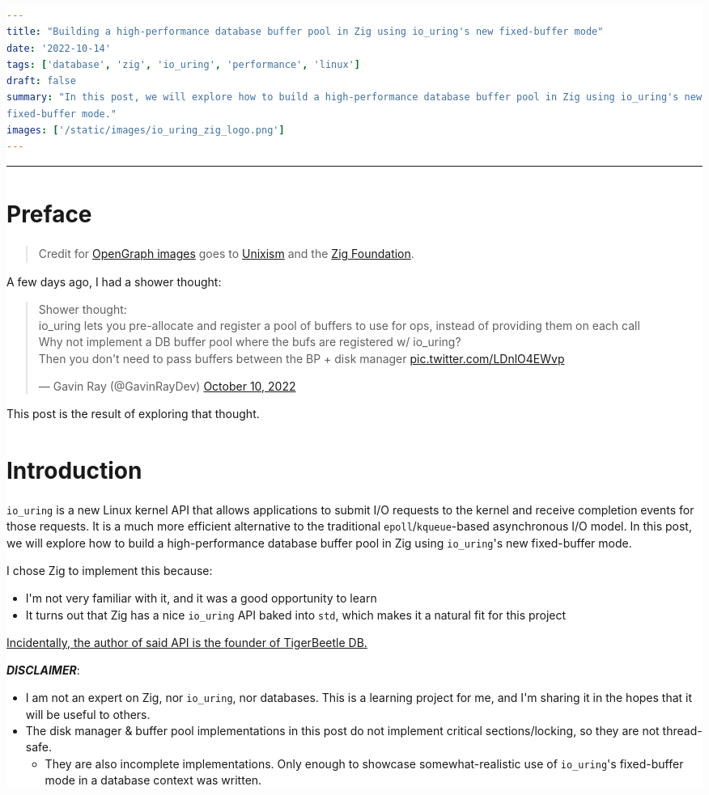 ```yaml
---
title: "Building a high-performance database buffer pool in Zig using io_uring's new fixed-buffer mode"
date: '2022-10-14'
tags: ['database', 'zig', 'io_uring', 'performance', 'linux']
draft: false
summary: "In this post, we will explore how to build a high-performance database buffer pool in Zig using io_uring's new fixed-buffer mode."
images: ['/static/images/io_uring_zig_logo.png']
---
```


<TOCInline toc={props.toc} indentDepth={2} asDisclosure />

---

# Preface

> Credit for [OpenGraph images](/static/images/io_uring_zig_logo.png) goes to [Unixism](https://unixism.net/loti/) and the [Zig Foundation](https://github.com/ziglang/logo).

A few days ago, I had a shower thought:

<blockquote className="twitter-tweet"><p lang="en" dir="ltr">Shower thought:<br/>io_uring lets you pre-allocate and register a pool of buffers to use for ops, instead of providing them on each call<br/>Why not implement a DB buffer pool where the bufs are registered w/ io_uring?<br/>Then you don&#39;t need to pass buffers between the BP + disk manager <a href="https://t.co/LDnlO4EWvp">pic.twitter.com/LDnlO4EWvp</a></p>&mdash; Gavin Ray (@GavinRayDev) <a href="https://twitter.com/GavinRayDev/status/1579611928435240960?ref_src=twsrc%5Etfw">October 10, 2022</a></blockquote> <script async src="https://platform.twitter.com/widgets.js" charSet="utf-8"></script>

This post is the result of exploring that thought.

# Introduction

`io_uring` is a new Linux kernel API that allows applications to submit I/O requests to the kernel and receive completion events for those requests. It is a much more efficient alternative to the traditional `epoll`/`kqueue`-based asynchronous I/O model. In this post, we will explore how to build a high-performance database buffer pool in Zig using `io_uring`'s new fixed-buffer mode.

I chose Zig to implement this because:

- I'm not very familiar with it, and it was a good opportunity to learn
- It turns out that Zig has a nice `io_uring` API baked into `std`, which makes it a natural fit for this project

[Incidentally, the author of said API is the founder of TigerBeetle DB.](https://news.ycombinator.com/item?id=33193229)

_**DISCLAIMER**_:

- I am not an expert on Zig, nor `io_uring`, nor databases. This is a learning project for me, and I'm sharing it in the hopes that it will be useful to others.
- The disk manager & buffer pool implementations in this post do not implement critical sections/locking, so they are not thread-safe.
  - They are also incomplete implementations. Only enough to showcase somewhat-realistic use of `io_uring`'s fixed-buffer mode in a database context was written.

